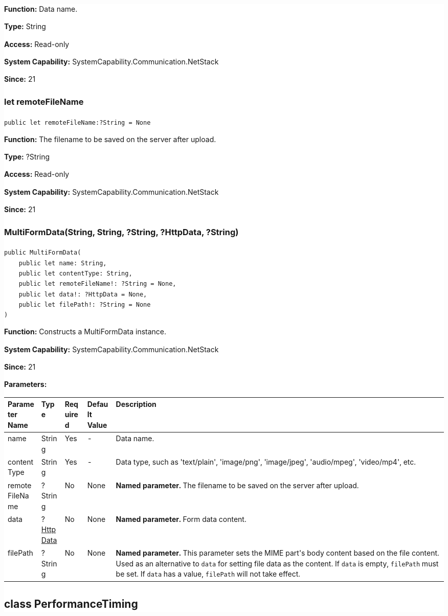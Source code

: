**Function:** Data name.

**Type:** String

**Access:** Read-only

**System Capability:** SystemCapability.Communication.NetStack

**Since:** 21

### let remoteFileName

```cangjie
public let remoteFileName:?String = None
```

**Function:** The filename to be saved on the server after upload.

**Type:** ?String

**Access:** Read-only

**System Capability:** SystemCapability.Communication.NetStack

**Since:** 21

### MultiFormData(String, String, ?String, ?HttpData, ?String)

```cangjie
public MultiFormData(
    public let name: String,
    public let contentType: String,
    public let remoteFileName!: ?String = None,
    public let data!: ?HttpData = None,
    public let filePath!: ?String = None
)
```

**Function:** Constructs a MultiFormData instance.

**System Capability:** SystemCapability.Communication.NetStack

**Since:** 21

**Parameters:**

| Parameter Name | Type | Required | Default Value | Description |
|:---|:---|:---|:---|:---|
| name | String | Yes | - | Data name. |
| contentType | String | Yes | - | Data type, such as 'text/plain', 'image/png', 'image/jpeg', 'audio/mpeg', 'video/mp4', etc. |
| remoteFileName | ?String | No | None | **Named parameter.** The filename to be saved on the server after upload. |
| data | ?[HttpData](#enum-httpdata) | No | None | **Named parameter.** Form data content. |
| filePath | ?String | No | None | **Named parameter.** This parameter sets the MIME part's body content based on the file content. Used as an alternative to `data` for setting file data as the content. If `data` is empty, `filePath` must be set. If `data` has a value, `filePath` will not take effect. |

## class PerformanceTiming
